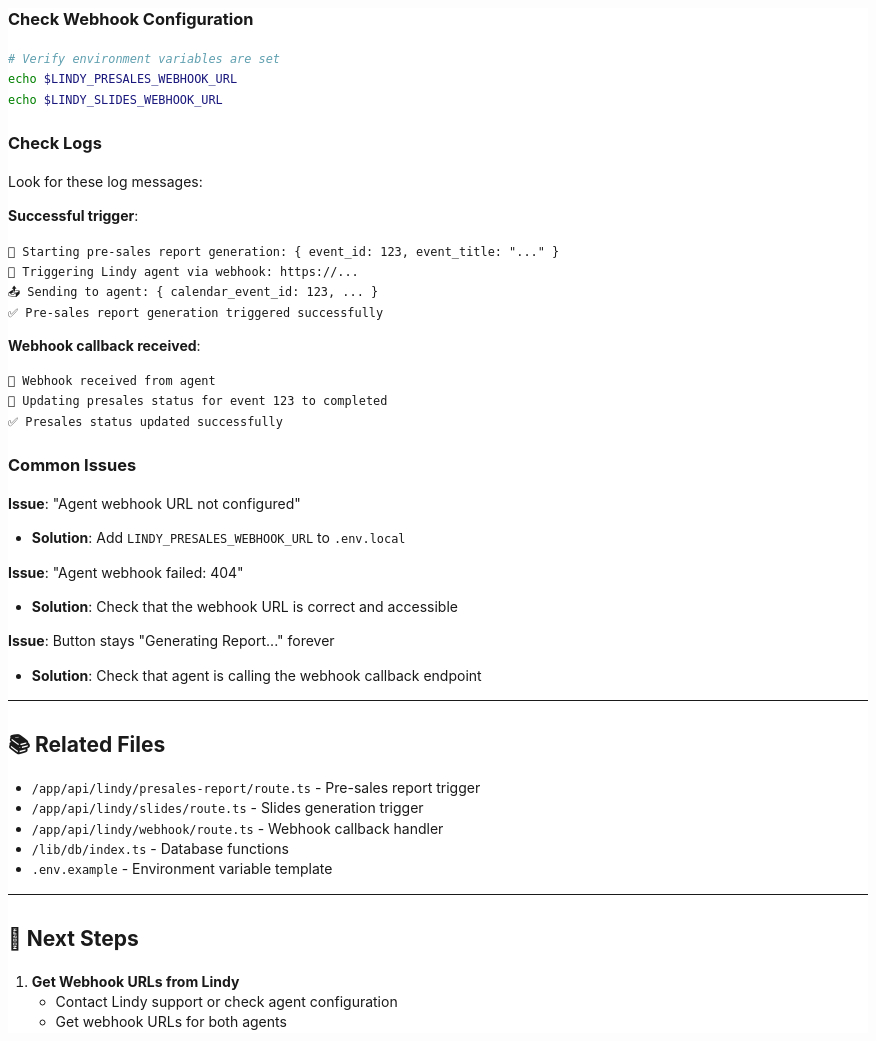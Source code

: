 ### Check Webhook Configuration

```bash
# Verify environment variables are set
echo $LINDY_PRESALES_WEBHOOK_URL
echo $LINDY_SLIDES_WEBHOOK_URL
```

### Check Logs

Look for these log messages:

**Successful trigger**:
```
📄 Starting pre-sales report generation: { event_id: 123, event_title: "..." }
🔗 Triggering Lindy agent via webhook: https://...
📤 Sending to agent: { calendar_event_id: 123, ... }
✅ Pre-sales report generation triggered successfully
```

**Webhook callback received**:
```
🔗 Webhook received from agent
📝 Updating presales status for event 123 to completed
✅ Presales status updated successfully
```

### Common Issues

**Issue**: "Agent webhook URL not configured"
- **Solution**: Add `LINDY_PRESALES_WEBHOOK_URL` to `.env.local`

**Issue**: "Agent webhook failed: 404"
- **Solution**: Check that the webhook URL is correct and accessible

**Issue**: Button stays "Generating Report..." forever
- **Solution**: Check that agent is calling the webhook callback endpoint

---

## 📚 Related Files

- `/app/api/lindy/presales-report/route.ts` - Pre-sales report trigger
- `/app/api/lindy/slides/route.ts` - Slides generation trigger
- `/app/api/lindy/webhook/route.ts` - Webhook callback handler
- `/lib/db/index.ts` - Database functions
- `.env.example` - Environment variable template

---

## 🚀 Next Steps

1. **Get Webhook URLs from Lindy**
   - Contact Lindy support or check agent configuration
   - Get webhook URLs for both agents
